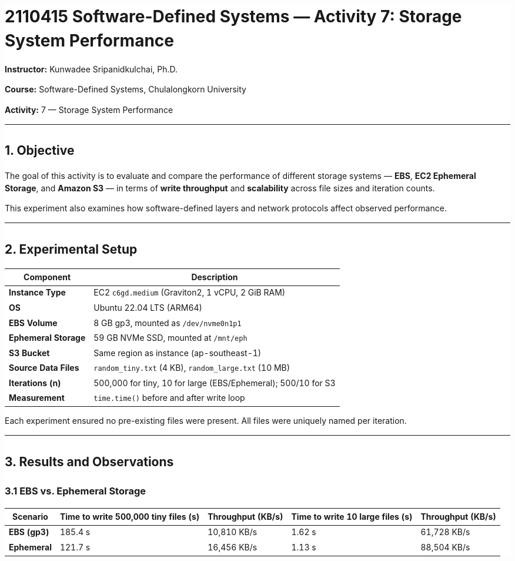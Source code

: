 # **2110415 Software-Defined Systems — Activity 7: Storage System Performance**

**Instructor:** Kunwadee Sripanidkulchai, Ph.D.

**Course:** Software-Defined Systems, Chulalongkorn University

**Activity:** 7 — Storage System Performance

---

## **1. Objective**

The goal of this activity is to evaluate and compare the performance of different storage systems — **EBS**, **EC2 Ephemeral Storage**, and **Amazon S3** — in terms of **write throughput** and **scalability** across file sizes and iteration counts.

This experiment also examines how software-defined layers and network protocols affect observed performance.

---

## **2. Experimental Setup**

| Component             | Description                                                   |
| --------------------- | ------------------------------------------------------------- |
| **Instance Type**     | EC2 `c6gd.medium` (Graviton2, 1 vCPU, 2 GiB RAM)              |
| **OS**                | Ubuntu 22.04 LTS (ARM64)                                      |
| **EBS Volume**        | 8 GB gp3, mounted as `/dev/nvme0n1p1`                         |
| **Ephemeral Storage** | 59 GB NVMe SSD, mounted at `/mnt/eph`                         |
| **S3 Bucket**         | Same region as instance (ap-southeast-1)                      |
| **Source Data Files** | `random_tiny.txt` (4 KB), `random_large.txt` (10 MB)          |
| **Iterations (n)**    | 500,000 for tiny, 10 for large (EBS/Ephemeral); 500/10 for S3 |
| **Measurement**       | `time.time()` before and after write loop                     |

Each experiment ensured no pre-existing files were present. All files were uniquely named per iteration.

---

## **3. Results and Observations**

### **3.1 EBS vs. Ephemeral Storage**

| **Scenario**  | **Time to write 500,000 tiny files (s)** | **Throughput (KB/s)** | **Time to write 10 large files (s)** | **Throughput (KB/s)** |
| ------------- | ---------------------------------------- | --------------------- | ------------------------------------ | --------------------- |
| **EBS (gp3)** | 185.4 s                                  | 10,810 KB/s           | 1.62 s                               | 61,728 KB/s           |
| **Ephemeral** | 121.7 s                                  | 16,456 KB/s           | 1.13 s                               | 88,504 KB/s           |
